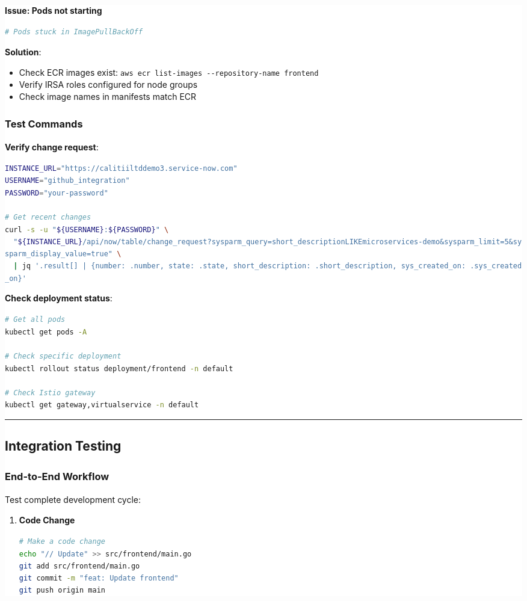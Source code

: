 **Issue: Pods not starting**
```bash
# Pods stuck in ImagePullBackOff
```
**Solution**:
- Check ECR images exist: `aws ecr list-images --repository-name frontend`
- Verify IRSA roles configured for node groups
- Check image names in manifests match ECR

### Test Commands

**Verify change request**:
```bash
INSTANCE_URL="https://calitiiltddemo3.service-now.com"
USERNAME="github_integration"
PASSWORD="your-password"

# Get recent changes
curl -s -u "${USERNAME}:${PASSWORD}" \
  "${INSTANCE_URL}/api/now/table/change_request?sysparm_query=short_descriptionLIKEmicroservices-demo&sysparm_limit=5&sysparm_display_value=true" \
  | jq '.result[] | {number: .number, state: .state, short_description: .short_description, sys_created_on: .sys_created_on}'
```

**Check deployment status**:
```bash
# Get all pods
kubectl get pods -A

# Check specific deployment
kubectl rollout status deployment/frontend -n default

# Check Istio gateway
kubectl get gateway,virtualservice -n default
```

---

## Integration Testing

### End-to-End Workflow

Test complete development cycle:

1. **Code Change**
   ```bash
   # Make a code change
   echo "// Update" >> src/frontend/main.go
   git add src/frontend/main.go
   git commit -m "feat: Update frontend"
   git push origin main
   ```
